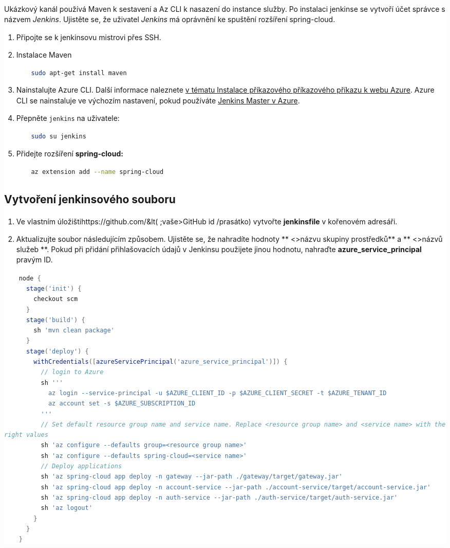 Ukázkový kanál používá Maven k sestavení a Az CLI k nasazení do instance služby. Po instalaci jenkinse se vytvoří účet správce s názvem *Jenkins*. Ujistěte se, že uživatel *Jenkins* má oprávnění ke spuštění rozšíření spring-cloud.

1. Připojte se k jenkinsovu mistrovi přes SSH. 

2. Instalace Maven

    ```bash
        sudo apt-get install maven 
    ```

3. Nainstalujte Azure CLI. Další informace naleznete [v tématu Instalace příkazového příkazového příkazu k webu Azure](https://docs.microsoft.com/cli/azure/install-azure-cli?view=azure-cli-latest). Azure CLI se nainstaluje ve výchozím nastavení, pokud používáte [Jenkins Master v Azure](https://aka.ms/jenkins-on-azure).

4. Přepněte `jenkins` na uživatele:

    ```bash
        sudo su jenkins
    ```

5. Přidejte rozšíření **spring-cloud:**

    ```bash
        az extension add --name spring-cloud
    ```

## <a name="create-a-jenkinsfile"></a>Vytvoření jenkinsového souboru
1. Ve vlastním úložištihttps://github.com/&lt( ;vaše&gt;GitHub id /prasátko) vytvořte **jenkinsfile** v kořenovém adresáři.

2. Aktualizujte soubor následujícím způsobem. Ujistěte se, že nahradíte hodnoty ** \<>názvu skupiny prostředků** a ** \<>názvů služeb **. Pokud při přidání přihlašovacích údajů v Jenkinsu použijete jinou hodnotu, nahraďte **azure_service_principal** pravým ID. 

```groovy
    node {
      stage('init') {
        checkout scm
      }
      stage('build') {
        sh 'mvn clean package'
      }
      stage('deploy') {
        withCredentials([azureServicePrincipal('azure_service_principal')]) {
          // login to Azure
          sh '''
            az login --service-principal -u $AZURE_CLIENT_ID -p $AZURE_CLIENT_SECRET -t $AZURE_TENANT_ID
            az account set -s $AZURE_SUBSCRIPTION_ID
          '''  
          // Set default resource group name and service name. Replace <resource group name> and <service name> with the right values
          sh 'az configure --defaults group=<resource group name>'
          sh 'az configure --defaults spring-cloud=<service name>'
          // Deploy applications
          sh 'az spring-cloud app deploy -n gateway --jar-path ./gateway/target/gateway.jar'
          sh 'az spring-cloud app deploy -n account-service --jar-path ./account-service/target/account-service.jar'
          sh 'az spring-cloud app deploy -n auth-service --jar-path ./auth-service/target/auth-service.jar'
          sh 'az logout'
        }
      }
    }
```